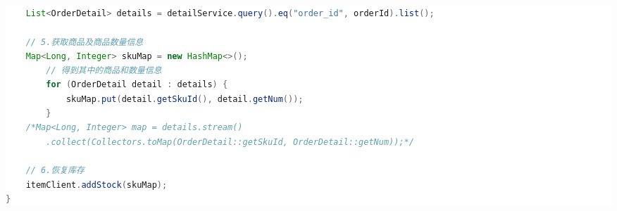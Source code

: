 ```java
    List<OrderDetail> details = detailService.query().eq("order_id", orderId).list();

    // 5.获取商品及商品数量信息
    Map<Long, Integer> skuMap = new HashMap<>();
        // 得到其中的商品和数量信息
        for (OrderDetail detail : details) {
            skuMap.put(detail.getSkuId(), detail.getNum());
        }
    /*Map<Long, Integer> map = details.stream()
        .collect(Collectors.toMap(OrderDetail::getSkuId, OrderDetail::getNum));*/

    // 6.恢复库存
    itemClient.addStock(skuMap);
}
```

